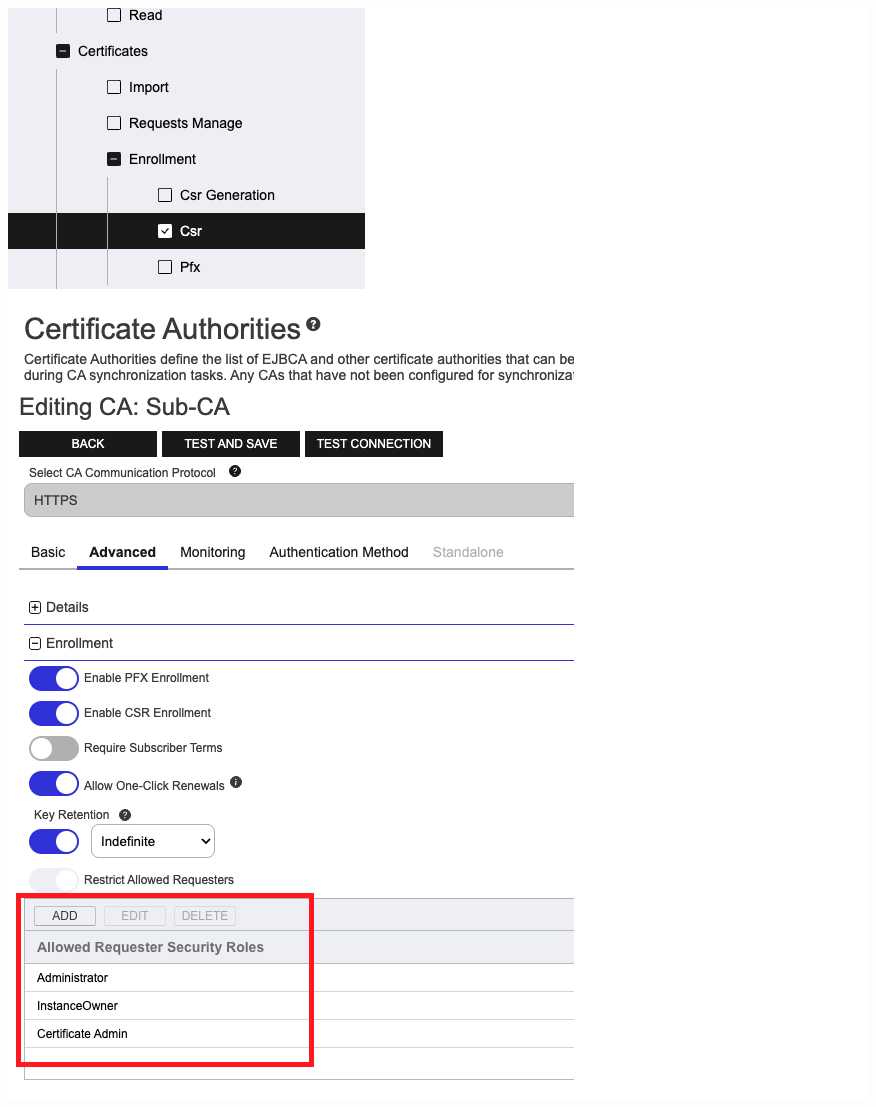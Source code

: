 ![Permission Certificate CSR Enrollment](./docsource/images/security_permission_enrollment_csr.png)

![Certificate Authority Allowed Requester](./docsource/images/ca_allowed_requester.png)
